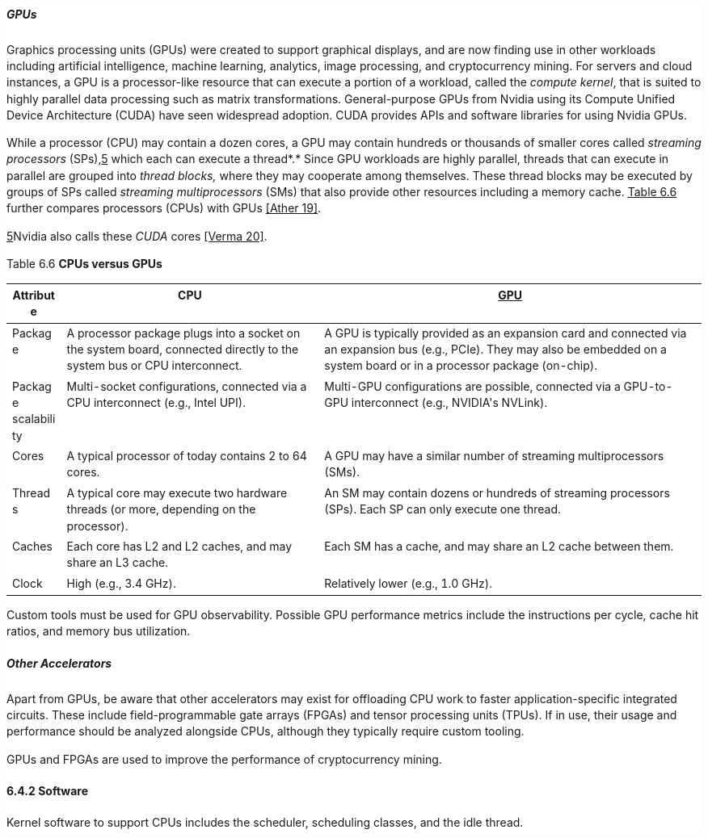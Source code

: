##### GPUs

Graphics processing units (GPUs) were created to support graphical displays, and are now finding use in other workloads including artificial intelligence, machine learning, analytics, image processing, and cryptocurrency mining. For servers and cloud instances, a GPU is a processor-like resource that can execute a portion of a workload, called the *compute kernel*, that is suited to highly parallel data processing such as matrix transformations. General-purpose GPUs from Nvidia using its Compute Unified Device Architecture (CUDA) have seen widespread adoption. CUDA provides APIs and software libraries for using Nvidia GPUs.

While a processor (CPU) may contain a dozen cores, a GPU may contain hundreds or thousands of smaller cores called *streaming processors* (SPs),[5](https://learning.oreilly.com/library/view/systems-performance-2nd/9780136821694/ch06.xhtml#ch06fn5) which each can execute a thread*.* Since GPU workloads are highly parallel, threads that can execute in parallel are grouped into *thread blocks,* where they may cooperate among themselves. These thread blocks may be executed by groups of SPs called *streaming multiprocessors* (SMs) that also provide other resources including a memory cache. [Table 6.6](https://learning.oreilly.com/library/view/systems-performance-2nd/9780136821694/ch06.xhtml#ch06tab06) further compares processors (CPUs) with GPUs [[Ather 19]](https://learning.oreilly.com/library/view/systems-performance-2nd/9780136821694/ch06.xhtml#ch06ref24).

[5](https://learning.oreilly.com/library/view/systems-performance-2nd/9780136821694/ch06.xhtml#ch06fn5a)Nvidia also calls these *CUDA* cores [[Verma 20]](https://learning.oreilly.com/library/view/systems-performance-2nd/9780136821694/ch06.xhtml#ch06ref42).

Table 6.6 **CPUs versus GPUs**

| **Attribute** | **CPU** | **[GPU](https://learning.oreilly.com/library/view/systems-performance-2nd/9780136821694/gloss.xhtml#glo_069)** |
| --- | --- | --- |
| Package | A processor package plugs into a socket on the system board, connected directly to the system bus or CPU interconnect. | A GPU is typically provided as an expansion card and connected via an expansion bus (e.g., PCIe). They may also be embedded on a system board or in a processor package (on-chip). |
| Package scalability | Multi-socket configurations, connected via a CPU interconnect (e.g., Intel UPI). | Multi-GPU configurations are possible, connected via a GPU-to-GPU interconnect (e.g., NVIDIA's NVLink). |
| Cores | A typical processor of today contains 2 to 64 cores. | A GPU may have a similar number of streaming multiprocessors (SMs). |
| Threads | A typical core may execute two hardware threads (or more, depending on the processor). | An SM may contain dozens or hundreds of streaming processors (SPs). Each SP can only execute one thread. |
| Caches | Each core has L2 and L2 caches, and may share an L3 cache. | Each SM has a cache, and may share an L2 cache between them. |
| Clock | High (e.g., 3.4 GHz). | Relatively lower (e.g., 1.0 GHz). |

Custom tools must be used for GPU observability. Possible GPU performance metrics include the instructions per cycle, cache hit ratios, and memory bus utilization.

##### Other Accelerators

Apart from GPUs, be aware that other accelerators may exist for offloading CPU work to faster application-specific integrated circuits. These include field-programmable gate arrays (FPGAs) and tensor processing units (TPUs). If in use, their usage and performance should be analyzed alongside CPUs, although they typically require custom tooling.

GPUs and FPGAs are used to improve the performance of cryptocurrency mining.

#### 6.4.2 Software

Kernel software to support CPUs includes the scheduler, scheduling classes, and the idle thread.
